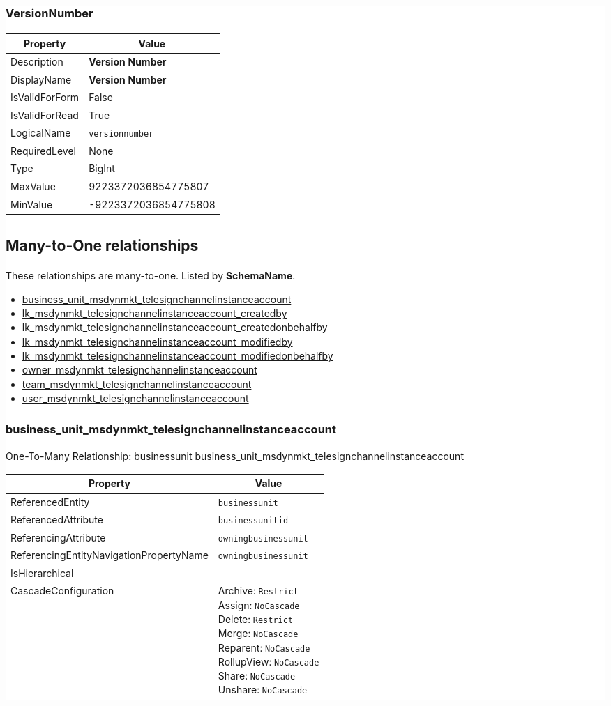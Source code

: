 ### <a name="BKMK_VersionNumber"></a> VersionNumber

|Property|Value|
|---|---|
|Description|**Version Number**|
|DisplayName|**Version Number**|
|IsValidForForm|False|
|IsValidForRead|True|
|LogicalName|`versionnumber`|
|RequiredLevel|None|
|Type|BigInt|
|MaxValue|9223372036854775807|
|MinValue|-9223372036854775808|

## Many-to-One relationships

These relationships are many-to-one. Listed by **SchemaName**.

- [business_unit_msdynmkt_telesignchannelinstanceaccount](#BKMK_business_unit_msdynmkt_telesignchannelinstanceaccount)
- [lk_msdynmkt_telesignchannelinstanceaccount_createdby](#BKMK_lk_msdynmkt_telesignchannelinstanceaccount_createdby)
- [lk_msdynmkt_telesignchannelinstanceaccount_createdonbehalfby](#BKMK_lk_msdynmkt_telesignchannelinstanceaccount_createdonbehalfby)
- [lk_msdynmkt_telesignchannelinstanceaccount_modifiedby](#BKMK_lk_msdynmkt_telesignchannelinstanceaccount_modifiedby)
- [lk_msdynmkt_telesignchannelinstanceaccount_modifiedonbehalfby](#BKMK_lk_msdynmkt_telesignchannelinstanceaccount_modifiedonbehalfby)
- [owner_msdynmkt_telesignchannelinstanceaccount](#BKMK_owner_msdynmkt_telesignchannelinstanceaccount)
- [team_msdynmkt_telesignchannelinstanceaccount](#BKMK_team_msdynmkt_telesignchannelinstanceaccount)
- [user_msdynmkt_telesignchannelinstanceaccount](#BKMK_user_msdynmkt_telesignchannelinstanceaccount)

### <a name="BKMK_business_unit_msdynmkt_telesignchannelinstanceaccount"></a> business_unit_msdynmkt_telesignchannelinstanceaccount

One-To-Many Relationship: [businessunit business_unit_msdynmkt_telesignchannelinstanceaccount](businessunit.md#BKMK_business_unit_msdynmkt_telesignchannelinstanceaccount)

|Property|Value|
|---|---|
|ReferencedEntity|`businessunit`|
|ReferencedAttribute|`businessunitid`|
|ReferencingAttribute|`owningbusinessunit`|
|ReferencingEntityNavigationPropertyName|`owningbusinessunit`|
|IsHierarchical||
|CascadeConfiguration|Archive: `Restrict`<br />Assign: `NoCascade`<br />Delete: `Restrict`<br />Merge: `NoCascade`<br />Reparent: `NoCascade`<br />RollupView: `NoCascade`<br />Share: `NoCascade`<br />Unshare: `NoCascade`|
